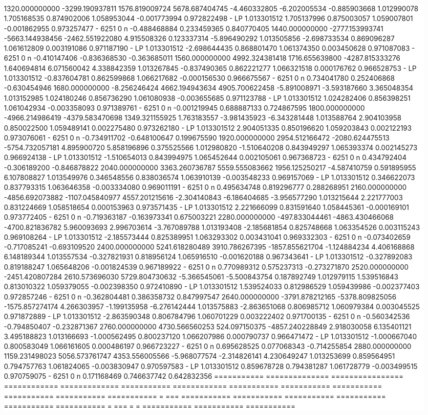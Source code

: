  1320.000000000  -3299.190937811   1576.819009724   5678.687404745     -4.460332805     -6.202005534     -0.885903668      1.012990078      1.705168535      0.874902006      1.058953044     -0.001773994     0.972822498 - LP     1.013301512      1.705137996      0.875003057      1.059007801     -0.001862955     0.973257477 -   6251  0 n    -0.488468884     0.233459365     0.840770405 
 1440.000000000  -2777.153993741  -5663.144938456  -2462.551922080      4.915508326      0.123337314     -5.896490292      1.013505856     -2.698733534      0.869096287      1.061612809      0.003191086     0.971187190 - LP     1.013301512     -2.698644435      0.868801470      1.061374350      0.003450628     0.971087083 -   6251  0 n    -0.410147406    -0.836368530    -0.363685011 
 1560.000000000   4992.324381418   1716.655639800  -4287.815333276      1.640694814      6.071560042      4.338842359      1.013267845     -0.837490365      0.862221277      1.066321518      0.000176762     0.966528753 - LP     1.013301512     -0.837604781      0.862599868      1.066217682     -0.000156530     0.966675567 -   6251  0 n     0.734041780     0.252406868    -0.630454946 
 1680.000000000     -8.256246424   4662.194943634   4905.700622458     -5.891008971     -3.593187660      3.365048354      1.013152985      1.024180246      0.856736290      1.061080938     -0.003655685     0.971123788 - LP     1.013301512      1.024282406      0.856398251      1.061042934     -0.003358093     0.971389761 -   6251  0 n    -0.001219945     0.688887133     0.724867595 
 1800.000000000  -4966.214986419  -4379.583470698   1349.321155925      1.763183557     -3.981435923     -6.343281448      1.013588764      2.904103958      0.850022500      1.059489141      0.002275480     0.973262180 - LP     1.013301512      2.904051335      0.850196620      1.059203843      0.002122193     0.973076061 -   6251  0 n    -0.734911702    -0.648100647     0.199675590 
 1920.000000000   2954.512166472  -2080.624475513  -5754.732057181      4.895900720      5.858196896      0.375525566      1.012980820     -1.510640208      0.843949297      1.065393374      0.002145273     0.966924138 - LP     1.013301512     -1.510654013      0.843994975      1.065452644      0.002105061     0.967368723 -   6251  0 n     0.434792404    -0.306189200    -0.846878822 
 2040.000000000   3363.260736787   5559.555083662   1956.125250217     -4.587410759      0.591895955      6.107808827      1.013549976      0.346548556      0.838036574      1.063910139     -0.003548233     0.969157069 - LP     1.013301512      0.346622073      0.837793315      1.063646358     -0.003334080     0.969011191 -   6251  0 n     0.495634748     0.819296777     0.288268951 
 2160.000000000  -4856.692073882  -1107.045840977   4557.201215616     -2.304140843     -6.186404685     -3.956577290      1.013215644      2.221777003      0.831224669      1.058518654      0.000153963     0.973571435 - LP     1.013301512      2.221666099      0.831591640      1.058445361     -0.000169101     0.973772405 -   6251  0 n    -0.719363187    -0.163973341     0.675003221 
 2280.000000000   -497.833044461  -4863.430466068  -4700.821836782      5.960093693      2.996703614     -3.767089788      1.013193408     -2.185681854      0.825748668      1.063354526      0.003115243     0.969108264 - LP     1.013301512     -2.185573444      0.825389951      1.063293302      0.003431041     0.969332303 -   6251  0 n    -0.073402659    -0.717085241    -0.693109520 
 2400.000000000   5241.618280489   3910.786267395  -1857.855621704     -1.124884234      4.406168868      6.148189344      1.013557534     -0.327821931      0.818956124      1.065916510     -0.001620188     0.967343641 - LP     1.013301512     -0.327892083      0.819188247      1.065648206     -0.001824539     0.967189922 -   6251  0 n     0.770989312     0.575237313    -0.273271870 
 2520.000000000  -2451.420807284   2610.573696030   5729.804730632     -5.366545061     -5.500843754      0.187892749      1.012979115      1.539516843      0.813010322      1.059379055     -0.002398350     0.972410890 - LP     1.013301512      1.539524033      0.812986529      1.059439986     -0.002377403     0.972857246 -   6251  0 n    -0.362804481     0.386358732     0.847997547 
 2640.000000000  -3791.878212165  -5378.809825056  -1575.857274174      4.266303957     -1.199135958     -6.276142444      1.013575883     -2.863651068      0.806985712      1.060979384      0.003045525     0.971872889 - LP     1.013301512     -2.863590348      0.806784796      1.060701229      0.003222402     0.971700135 -   6251  0 n    -0.560342536    -0.794850407    -0.232871367 
 2760.000000000   4730.566560253    524.097150375  -4857.240228849      2.918030058      6.135401121      3.495188823      1.013166693     -1.000562495      0.800237120      1.066207986      0.000790737     0.966471472 - LP     1.013301512     -1.000667040      0.800583049      1.066161605      0.000486197     0.966723227 -   6251  0 n     0.695628525     0.077068343    -0.714255854 
 2880.000000000   1159.231498023   5056.573761747   4353.556005566     -5.968077574     -2.314826141      4.230649247      1.013253699      0.859564951      0.794757763      1.061824065     -0.003830947     0.970597583 - LP     1.013301512      0.859678728      0.794381287      1.061728779     -0.003499515     0.970759075 -   6251  0 n     0.171168469     0.746637742     0.642832356 
===========  ==============  ================    ============     =============     ===========     ============      ===========      ===========      ===========      ===========      ===========     =========== = ===    ===========      ===========      ===========      ===========      ===========      =========== =   ===  = =     ===========     ===========     ===========
